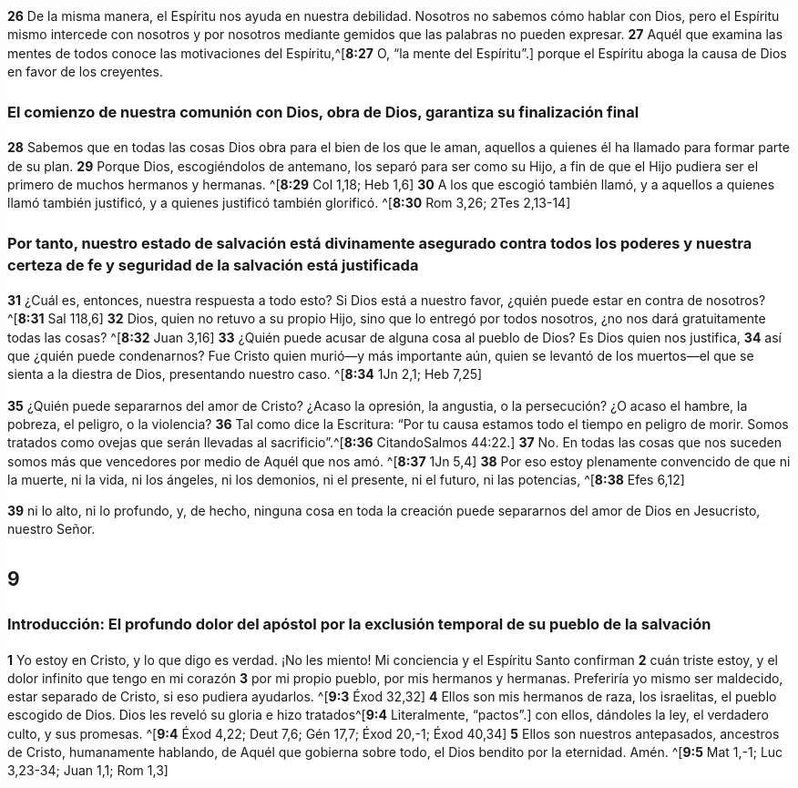 
**26** De la misma manera, el Espíritu nos ayuda en nuestra debilidad. Nosotros no sabemos cómo hablar con Dios, pero el Espíritu mismo intercede con nosotros y por nosotros mediante gemidos que las palabras no pueden expresar. **27** Aquél que examina las mentes de todos conoce las motivaciones del Espíritu,^[**8:27** O, “la mente del Espíritu”.] porque el Espíritu aboga la causa de Dios en favor de los creyentes. 


### El comienzo de nuestra comunión con Dios, obra de Dios, garantiza su finalización final
**28** Sabemos que en todas las cosas Dios obra para el bien de los que le aman, aquellos a quienes él ha llamado para formar parte de su plan. **29** Porque Dios, escogiéndolos de antemano, los separó para ser como su Hijo, a fin de que el Hijo pudiera ser el primero de muchos hermanos y hermanas. ^[**8:29** Col 1,18; Heb 1,6] **30** A los que escogió también llamó, y a aquellos a quienes llamó también justificó, y a quienes justificó también glorificó. ^[**8:30** Rom 3,26; 2Tes 2,13-14] 
 

### Por tanto, nuestro estado de salvación está divinamente asegurado contra todos los poderes y nuestra certeza de fe y seguridad de la salvación está justificada
**31** ¿Cuál es, entonces, nuestra respuesta a todo esto? Si Dios está a nuestro favor, ¿quién puede estar en contra de nosotros? ^[**8:31** Sal 118,6] **32** Dios, quien no retuvo a su propio Hijo, sino que lo entregó por todos nosotros, ¿no nos dará gratuitamente todas las cosas? ^[**8:32** Juan 3,16] **33** ¿Quién puede acusar de alguna cosa al pueblo de Dios? Es Dios quien nos justifica, **34** así que ¿quién puede condenarnos? Fue Cristo quien murió—y más importante aún, quien se levantó de los muertos—el que se sienta a la diestra de Dios, presentando nuestro caso. ^[**8:34** 1Jn 2,1; Heb 7,25] 
  

**35** ¿Quién puede separarnos del amor de Cristo? ¿Acaso la opresión, la angustia, o la persecución? ¿O acaso el hambre, la pobreza, el peligro, o la violencia? **36** Tal como dice la Escritura: “Por tu causa estamos todo el tiempo en peligro de morir. Somos tratados como ovejas que serán llevadas al sacrificio”.^[**8:36** CitandoSalmos 44:22.] **37** No. En todas las cosas que nos suceden somos más que vencedores por medio de Aquél que nos amó. ^[**8:37** 1Jn 5,4] **38** Por eso estoy plenamente convencido de que ni la muerte, ni la vida, ni los ángeles, ni los demonios, ni el presente, ni el futuro, ni las potencias, ^[**8:38** Efes 6,12] 
  

**39** ni lo alto, ni lo profundo, y, de hecho, ninguna cosa en toda la creación puede separarnos del amor de Dios en Jesucristo, nuestro Señor.

## 9 
### Introducción: El profundo dolor del apóstol por la exclusión temporal de su pueblo de la salvación
**1** Yo estoy en Cristo, y lo que digo es verdad. ¡No les miento! Mi conciencia y el Espíritu Santo confirman **2** cuán triste estoy, y el dolor infinito que tengo en mi corazón **3** por mi propio pueblo, por mis hermanos y hermanas. Preferiría yo mismo ser maldecido, estar separado de Cristo, si eso pudiera ayudarlos. ^[**9:3** Éxod 32,32] **4** Ellos son mis hermanos de raza, los israelitas, el pueblo escogido de Dios. Dios les reveló su gloria e hizo tratados^[**9:4** Literalmente, “pactos”.] con ellos, dándoles la ley, el verdadero culto, y sus promesas. ^[**9:4** Éxod 4,22; Deut 7,6; Gén 17,7; Éxod 20,-1; Éxod 40,34] **5** Ellos son nuestros antepasados, ancestros de Cristo, humanamente hablando, de Aquél que gobierna sobre todo, el Dios bendito por la eternidad. Amén. ^[**9:5** Mat 1,-1; Luc 3,23-34; Juan 1,1; Rom 1,3] 
   